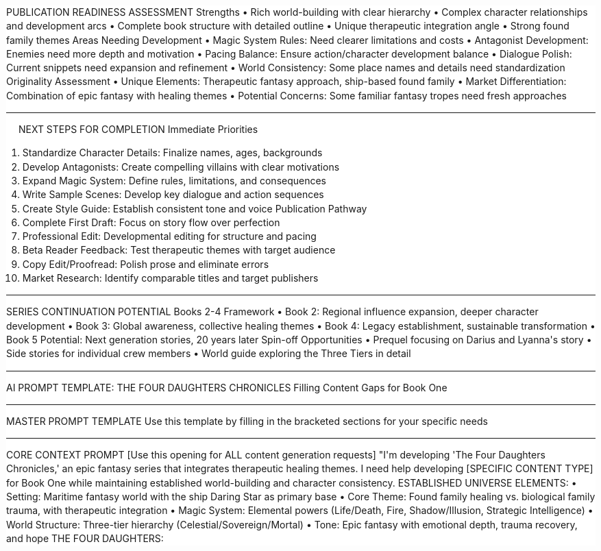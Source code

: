 PUBLICATION READINESS ASSESSMENT
Strengths
•	Rich world-building with clear hierarchy
•	Complex character relationships and development arcs
•	Complete book structure with detailed outline
•	Unique therapeutic integration angle
•	Strong found family themes
Areas Needing Development
•	Magic System Rules: Need clearer limitations and costs
•	Antagonist Development: Enemies need more depth and motivation
•	Pacing Balance: Ensure action/character development balance
•	Dialogue Polish: Current snippets need expansion and refinement
•	World Consistency: Some place names and details need standardization
Originality Assessment
•	Unique Elements: Therapeutic fantasy approach, ship-based found family
•	Market Differentiation: Combination of epic fantasy with healing themes
•	Potential Concerns: Some familiar fantasy tropes need fresh approaches
________________________________________
 
NEXT STEPS FOR COMPLETION
Immediate Priorities
1.	Standardize Character Details: Finalize names, ages, backgrounds
2.	Develop Antagonists: Create compelling villains with clear motivations
3.	Expand Magic System: Define rules, limitations, and consequences
4.	Write Sample Scenes: Develop key dialogue and action sequences
5.	Create Style Guide: Establish consistent tone and voice
Publication Pathway
1.	Complete First Draft: Focus on story flow over perfection
2.	Professional Edit: Developmental editing for structure and pacing
3.	Beta Reader Feedback: Test therapeutic themes with target audience
4.	Copy Edit/Proofread: Polish prose and eliminate errors
5.	Market Research: Identify comparable titles and target publishers
________________________________________
SERIES CONTINUATION POTENTIAL
Books 2-4 Framework
•	Book 2: Regional influence expansion, deeper character development
•	Book 3: Global awareness, collective healing themes
•	Book 4: Legacy establishment, sustainable transformation
•	Book 5 Potential: Next generation stories, 20 years later
Spin-off Opportunities
•	Prequel focusing on Darius and Lyanna's story
•	Side stories for individual crew members
•	World guide exploring the Three Tiers in detail
________________________________________

AI PROMPT TEMPLATE: THE FOUR DAUGHTERS CHRONICLES
Filling Content Gaps for Book One
________________________________________
MASTER PROMPT TEMPLATE
Use this template by filling in the bracketed sections for your specific needs
________________________________________
CORE CONTEXT PROMPT
[Use this opening for ALL content generation requests]
"I'm developing 'The Four Daughters Chronicles,' an epic fantasy series that integrates therapeutic healing themes. I need help developing [SPECIFIC CONTENT TYPE] for Book One while maintaining established world-building and character consistency.
ESTABLISHED UNIVERSE ELEMENTS:
•	Setting: Maritime fantasy world with the ship Daring Star as primary base
•	Core Theme: Found family healing vs. biological family trauma, with therapeutic integration
•	Magic System: Elemental powers (Life/Death, Fire, Shadow/Illusion, Strategic Intelligence)
•	World Structure: Three-tier hierarchy (Celestial/Sovereign/Mortal)
•	Tone: Epic fantasy with emotional depth, trauma recovery, and hope
THE FOUR DAUGHTERS: